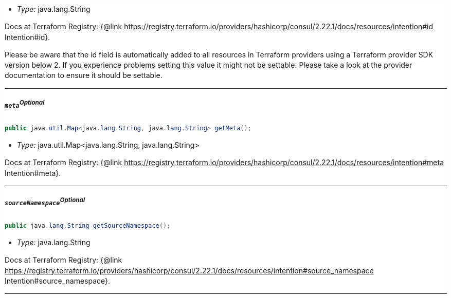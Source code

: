 - *Type:* java.lang.String

Docs at Terraform Registry: {@link https://registry.terraform.io/providers/hashicorp/consul/2.22.1/docs/resources/intention#id Intention#id}.

Please be aware that the id field is automatically added to all resources in Terraform providers using a Terraform provider SDK version below 2.
If you experience problems setting this value it might not be settable. Please take a look at the provider documentation to ensure it should be settable.

---

##### `meta`<sup>Optional</sup> <a name="meta" id="@cdktf/provider-consul.intention.IntentionConfig.property.meta"></a>

```java
public java.util.Map<java.lang.String, java.lang.String> getMeta();
```

- *Type:* java.util.Map<java.lang.String, java.lang.String>

Docs at Terraform Registry: {@link https://registry.terraform.io/providers/hashicorp/consul/2.22.1/docs/resources/intention#meta Intention#meta}.

---

##### `sourceNamespace`<sup>Optional</sup> <a name="sourceNamespace" id="@cdktf/provider-consul.intention.IntentionConfig.property.sourceNamespace"></a>

```java
public java.lang.String getSourceNamespace();
```

- *Type:* java.lang.String

Docs at Terraform Registry: {@link https://registry.terraform.io/providers/hashicorp/consul/2.22.1/docs/resources/intention#source_namespace Intention#source_namespace}.

---



